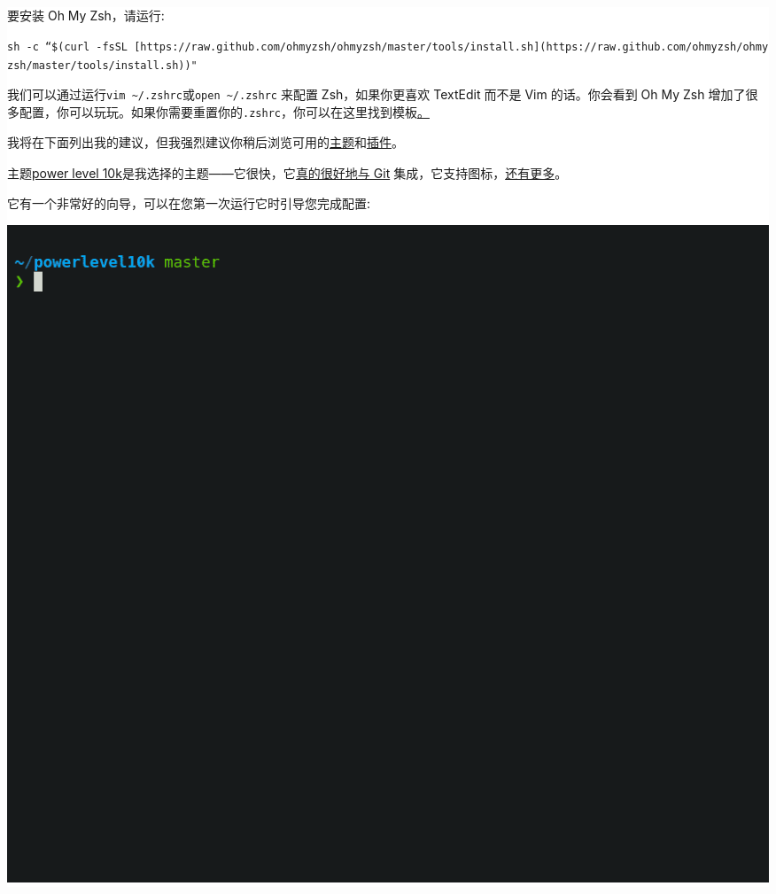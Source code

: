要安装 Oh My Zsh，请运行:

```
sh -c “$(curl -fsSL [https://raw.github.com/ohmyzsh/ohmyzsh/master/tools/install.sh](https://raw.github.com/ohmyzsh/ohmyzsh/master/tools/install.sh))"
```

我们可以通过运行`vim ~/.zshrc`或`open ~/.zshrc` 来配置 Zsh，如果你更喜欢 TextEdit 而不是 Vim 的话。你会看到 Oh My Zsh 增加了很多配置，你可以玩玩。如果你需要重置你的`.zshrc`，你可以在这里找到模板[。](https://github.com/ohmyzsh/ohmyzsh/blob/master/templates/zshrc.zsh-template)

我将在下面列出我的建议，但我强烈建议你稍后浏览可用的[主题](https://github.com/ohmyzsh/ohmyzsh/wiki/Plugins)和[插件](https://github.com/ohmyzsh/ohmyzsh/wiki/Plugins)。

主题[power level 10k](https://github.com/romkatv/powerlevel10k)是我选择的主题——它很快，它[真的很好地与 Git](https://github.com/romkatv/powerlevel10k#what-do-different-symbols-in-git-status-mean) 集成，它支持图标，[还有更多](https://github.com/romkatv/powerlevel10k#features)。

它有一个非常好的向导，可以在您第一次运行它时引导您完成配置:

![](img/48a05a34980503b30819ee37b7945413.png)
